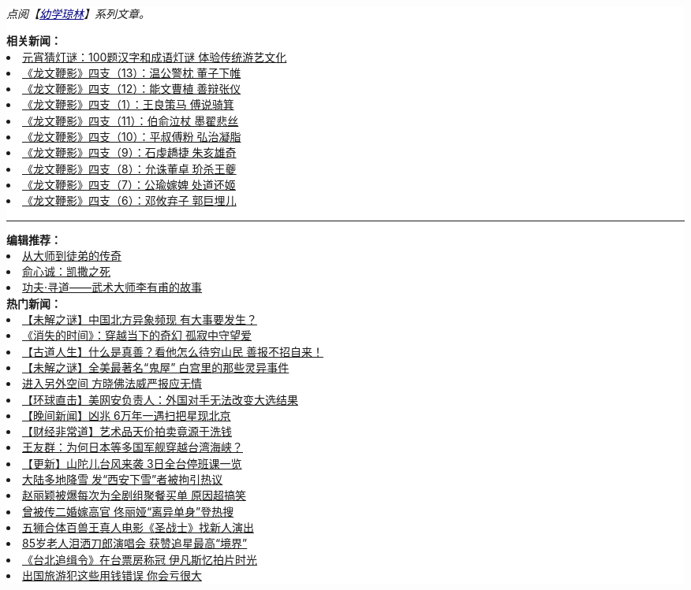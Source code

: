 <p><em>点阅【<span style="color: #000080;"><a style="color: #000080;" href="https://github.com/1992513/djy/blob/master/gb/tag/幼学琼林.md#1">幼学琼林</a></span>】系列文章。</em></p>
<strong>相关新闻：</strong>
<li><a href="https://github.com/1992513/djy/blob/master/gb/24/2/20/n14184786.md#1">元宵猜灯谜：100题汉字和成语灯谜 体验传统游艺文化</a></li>
<li><a href="https://github.com/1992513/djy/blob/master/gb/23/10/23/n14101014.md#1">《龙文鞭影》四支（13）：温公警枕 董子下帷</a></li>
<li><a href="https://github.com/1992513/djy/blob/master/gb/23/10/11/n14092986.md#1">《龙文鞭影》四支（12）：能文曹植 善辩张仪</a></li>
<li><a href="https://github.com/1992513/djy/blob/master/gb/23/10/13/n14094795.md#1">《龙文鞭影》四支（1）：王良策马 傅说骑箕</a></li>
<li><a href="https://github.com/1992513/djy/blob/master/gb/23/9/21/n14078209.md#1">《龙文鞭影》四支（11）：伯俞泣杖 墨翟悲丝</a></li>
<li><a href="https://github.com/1992513/djy/blob/master/gb/23/9/29/n14083845.md#1">《龙文鞭影》四支（10）：平叔傅粉 弘治凝脂</a></li>
<li><a href="https://github.com/1992513/djy/blob/master/gb/23/9/12/n14071804.md#1">《龙文鞭影》四支（9）：石虔趫捷 朱亥雄奇</a></li>
<li><a href="https://github.com/1992513/djy/blob/master/gb/23/9/8/n14069201.md#1">《龙文鞭影》四支（8）：允诛董卓 玠杀王夔</a></li>
<li><a href="https://github.com/1992513/djy/blob/master/gb/23/9/5/n14067166.md#1">《龙文鞭影》四支（7）：公瑜嫁婢 处道还姬</a></li>
<li><a href="https://github.com/1992513/djy/blob/master/gb/23/8/29/n14062975.md#1">《龙文鞭影》四支（6）：邓攸弃子 郭巨埋儿</a></li>
<hr>
<strong>编辑推荐：</strong>
<li><a href="https://github.com/1992513/djy/blob/master/gb/7/4/5/n1669415.md?dfh#1" target="_blank">从大师到徒弟的传奇</a></li><li><a href="https://github.com/1992513/djy/blob/master/gb/18/8/18/n10648920.md#1" target="_blank">俞心诚：凯撒之死</a></li><li><a href="https://github.com/1992513/djy/blob/master/gb/18/6/15/n10487846.md#1" target="_blank">功夫·寻道——武术大师李有甫的故事</a></li>
<strong>热门新闻：</strong>
<li><a href="https://github.com/1992513/djy/blob/master/gb/24/9/27/n14339816.md#1">【未解之谜】中国北方异象频现 有大事要发生？</a></li>
<li><a href="https://github.com/1992513/djy/blob/master/gb/24/9/28/n14340379.md#1">《消失的时间》：穿越当下的奇幻 孤寂中守望爱</a></li>
<li><a href="https://github.com/1992513/djy/blob/master/gb/24/8/24/n14317010.md#1">【古道人生】什么是真善？看他怎么待穷山民 善报不招自来！</a></li>
<li><a href="https://github.com/1992513/djy/blob/master/gb/24/9/30/n14341345.md#1">【未解之谜】全美最著名“鬼屋” 白宫里的那些灵异事件</a></li>
<li><a href="https://github.com/1992513/djy/blob/master/gb/8/4/28/n2098371.md#1">进入另外空间   方晓佛法威严报应无情</a></li>
<li><a href="https://github.com/1992513/djy/blob/master/gb/24/9/28/n14340314.md#1">【环球直击】美网安负责人：外国对手无法改变大选结果</a></li>
<li><a href="https://github.com/1992513/djy/blob/master/gb/24/9/28/n14340316.md#1">【晚间新闻】凶兆 6万年一遇扫把星现北京</a></li>
<li><a href="https://github.com/1992513/djy/blob/master/gb/24/10/4/n14343724.md#1">【财经非常道】艺术品天价拍卖竟源于洗钱</a></li>
<li><a href="https://github.com/1992513/djy/blob/master/gb/24/10/1/n14341661.md#1">王友群：为何日本等多国军舰穿越台湾海峡？</a></li>
<li><a href="https://github.com/1992513/djy/blob/master/gb/24/10/2/n14342657.md#1">【更新】山陀儿台风来袭 3日全台停班课一览</a></li>
<li><a href="https://github.com/1992513/djy/blob/master/gb/24/10/2/n14342532.md#1">大陆多地降雪 发“西安下雪”者被拘引热议</a></li>
<li><a href="https://github.com/1992513/djy/blob/master/gb/24/10/2/n14342923.md#1">赵丽颖被爆每次为全剧组聚餐买单 原因超搞笑</a></li>
<li><a href="https://github.com/1992513/djy/blob/master/gb/24/10/2/n14342874.md#1">曾被传二婚嫁高官 佟丽娅“离异单身”登热搜</a></li>
<li><a href="https://github.com/1992513/djy/blob/master/gb/24/10/3/n14343208.md#1">五狮合体百兽王真人电影《圣战士》找新人演出</a></li>
<li><a href="https://github.com/1992513/djy/blob/master/gb/24/10/1/n14342324.md#1">85岁老人泪洒刀郎演唱会 获赞追星最高“境界”</a></li>
<li><a href="https://github.com/1992513/djy/blob/master/gb/24/10/1/n14341902.md#1">《台北追缉令》在台票房称冠 伊凡斯忆拍片时光</a></li>
<li><a href="https://github.com/1992513/djy/blob/master/gb/24/10/2/n14342550.md#1">出国旅游犯这些用钱错误 你会亏很大</a></li>